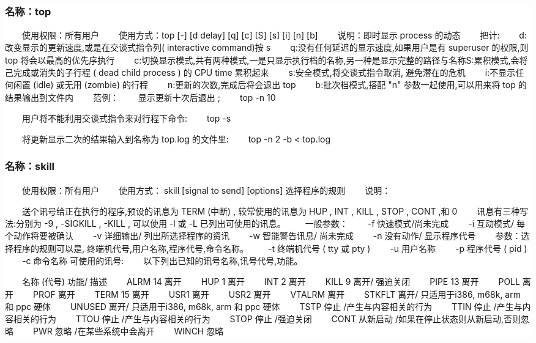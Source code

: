 
### 名称：top 
　　使用权限：所有用户 
　　使用方式：top [-] [d delay] [q] [c] [S] [s] [i] [n] [b] 
　　说明：即时显示 process 的动态 
　　把计: 
　　d:改变显示的更新速度,或是在交谈式指令列( interactive command)按 s 
　　q:没有任何延迟的显示速度,如果用户是有 superuser 的权限,则 top 将会以最高的优先序执行 
　　c:切换显示模式,共有两种模式,一是只显示执行档的名称,另一种是显示完整的路径与名称S:累积模式,会将己完成或消失的子行程 ( dead child process ) 的 CPU time 累积起来 
　　s:安全模式,将交谈式指令取消, 避免潜在的危机 
　　i:不显示任何闲置 (idle) 或无用 (zombie) 的行程 
　　n:更新的次数,完成后将会退出 top 
　　b:批次档模式,搭配 "n" 参数一起使用,可以用来将 top 的结果输出到文件内 
　　范例： 
　　显示更新十次后退出 ; 
　　top -n 10 

　　用户将不能利用交谈式指令来对行程下命令:
　　top -s 

　　将更新显示二次的结果输入到名称为 top.log 的文件里:
　　top -n 2 -b < top.log 

### 名称：skill 
　　使用权限：所有用户 
　　使用方式： skill [signal to send] [options] 选择程序的规则 
　　说明： 

　　送个讯号给正在执行的程序,预设的讯息为 TERM (中断) , 较常使用的讯息为 HUP , INT , KILL , STOP , CONT ,和 0 
　　讯息有三种写法:分别为 -9 , -SIGKILL , -KILL , 可以使用 -l 或 -L 已列出可使用的讯息。 
　　一般参数： 
　　-f 快速模式/尚未完成 
　　-i 互动模式/ 每个动作将要被确认 
　　-v 详细输出/ 列出所选择程序的资讯 
　　-w 智能警告讯息/ 尚未完成 
　　-n 没有动作/ 显示程序代号 
　　参数：选择程序的规则可以是, 终端机代号,用户名称,程序代号,命令名称。 
　　-t 终端机代号 ( tty 或 pty ) 
　　-u 用户名称 
　　-p 程序代号 ( pid ) 
　　-c 命令名称 可使用的讯号: 
　　以下列出已知的讯号名称,讯号代号,功能。 

　　名称 (代号) 功能/ 描述 
　　ALRM 14 离开 
　　HUP 1 离开 
　　INT 2 离开 
　　KILL 9 离开/ 强迫关闭 
　　PIPE 13 离开 
　　POLL 离开 
　　PROF 离开 
　　TERM 15 离开 
　　USR1 离开 
　　USR2 离开 
　　VTALRM 离开 
　　STKFLT 离开/ 只适用于i386, m68k, arm 和 ppc 硬体 
　　UNUSED 离开/ 只适用于i386, m68k, arm 和 ppc 硬体 
　　TSTP 停止 /产生与内容相关的行为 
　　TTIN 停止 /产生与内容相关的行为 
　　TTOU 停止 /产生与内容相关的行为 
　　STOP 停止 /强迫关闭 
　　CONT 从新启动 /如果在停止状态则从新启动,否则忽略 
　　PWR 忽略 /在某些系统中会离开 
　　WINCH 忽略 